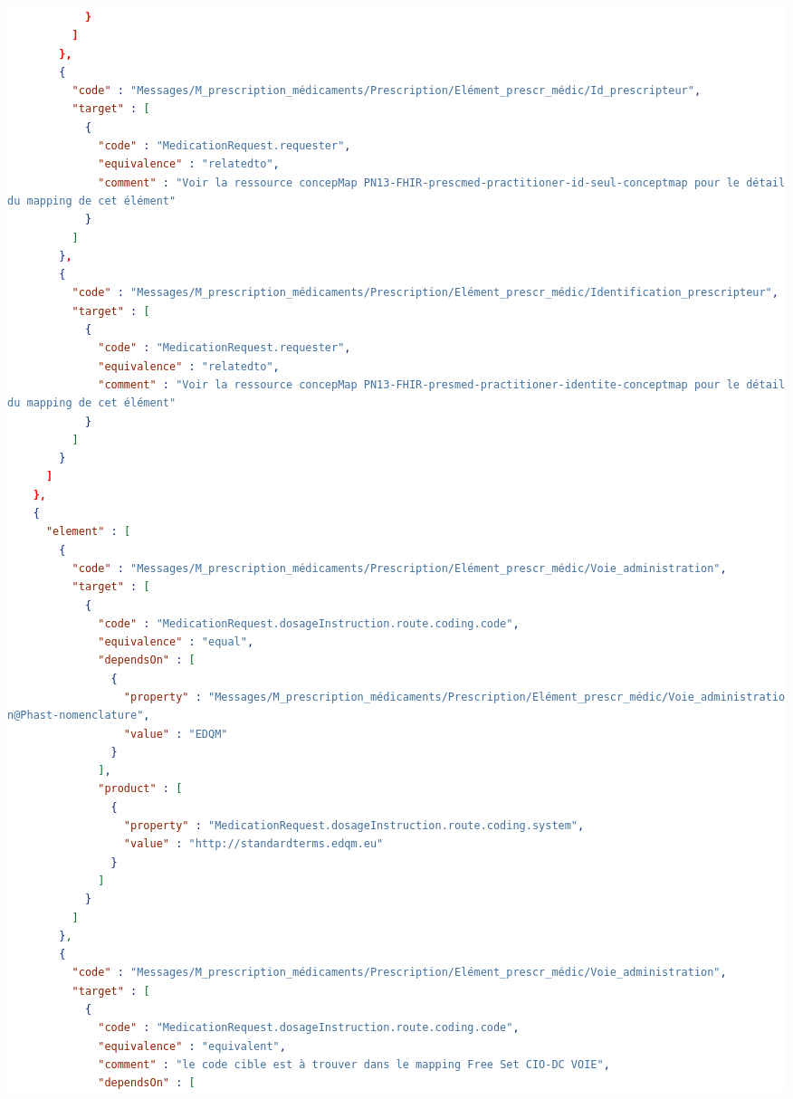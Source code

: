```json
            }
          ]
        },
        {
          "code" : "Messages/M_prescription_médicaments/Prescription/Elément_prescr_médic/Id_prescripteur",
          "target" : [
            {
              "code" : "MedicationRequest.requester",
              "equivalence" : "relatedto",
              "comment" : "Voir la ressource concepMap PN13-FHIR-prescmed-practitioner-id-seul-conceptmap pour le détail du mapping de cet élément"
            }
          ]
        },
        {
          "code" : "Messages/M_prescription_médicaments/Prescription/Elément_prescr_médic/Identification_prescripteur",
          "target" : [
            {
              "code" : "MedicationRequest.requester",
              "equivalence" : "relatedto",
              "comment" : "Voir la ressource concepMap PN13-FHIR-presmed-practitioner-identite-conceptmap pour le détail du mapping de cet élément"
            }
          ]
        }
      ]
    },
    {
      "element" : [
        {
          "code" : "Messages/M_prescription_médicaments/Prescription/Elément_prescr_médic/Voie_administration",
          "target" : [
            {
              "code" : "MedicationRequest.dosageInstruction.route.coding.code",
              "equivalence" : "equal",
              "dependsOn" : [
                {
                  "property" : "Messages/M_prescription_médicaments/Prescription/Elément_prescr_médic/Voie_administration@Phast-nomenclature",
                  "value" : "EDQM"
                }
              ],
              "product" : [
                {
                  "property" : "MedicationRequest.dosageInstruction.route.coding.system",
                  "value" : "http://standardterms.edqm.eu"
                }
              ]
            }
          ]
        },
        {
          "code" : "Messages/M_prescription_médicaments/Prescription/Elément_prescr_médic/Voie_administration",
          "target" : [
            {
              "code" : "MedicationRequest.dosageInstruction.route.coding.code",
              "equivalence" : "equivalent",
              "comment" : "le code cible est à trouver dans le mapping Free Set CIO-DC VOIE",
              "dependsOn" : [
```